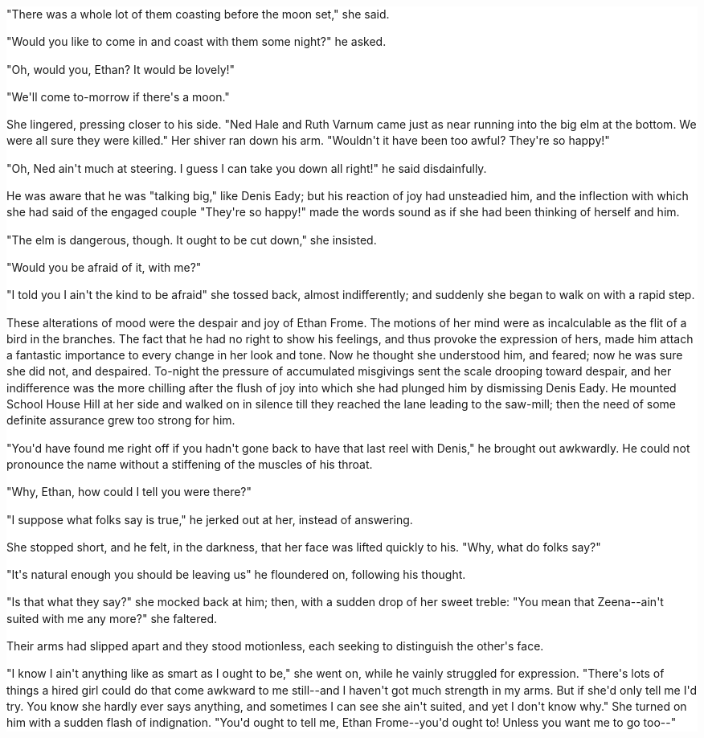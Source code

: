 "There was a whole lot of them coasting before the moon set," she said.

"Would you like to come in and coast with them some night?" he asked.

"Oh, would you, Ethan? It would be lovely!"

"We'll come to-morrow if there's a moon."

She lingered, pressing closer to his side. "Ned Hale and Ruth Varnum came just as near running into the big elm at the bottom. We were all sure they were killed." Her shiver ran down his arm. "Wouldn't it have been too awful? They're so happy!"

"Oh, Ned ain't much at steering. I guess I can take you down all right!" he said disdainfully.

He was aware that he was "talking big," like Denis Eady; but his reaction of joy had unsteadied him, and the inflection with which she had said of the engaged couple "They're so happy!" made the words sound as if she had been thinking of herself and him.

"The elm is dangerous, though. It ought to be cut down," she insisted.

"Would you be afraid of it, with me?"

"I told you I ain't the kind to be afraid" she tossed back, almost indifferently; and suddenly she began to walk on with a rapid step.

These alterations of mood were the despair and joy of Ethan Frome. The motions of her mind were as incalculable as the flit of a bird in the branches. The fact that he had no right to show his feelings, and thus provoke the expression of hers, made him attach a fantastic importance to every change in her look and tone. Now he thought she understood him, and feared; now he was sure she did not, and despaired. To-night the pressure of accumulated misgivings sent the scale drooping toward despair, and her indifference was the more chilling after the flush of joy into which she had plunged him by dismissing Denis Eady. He mounted School House Hill at her side and walked on in silence till they reached the lane leading to the saw-mill; then the need of some definite assurance grew too strong for him.

"You'd have found me right off if you hadn't gone back to have that last reel with Denis," he brought out awkwardly. He could not pronounce the name without a stiffening of the muscles of his throat.

"Why, Ethan, how could I tell you were there?"

"I suppose what folks say is true," he jerked out at her, instead of answering.

She stopped short, and he felt, in the darkness, that her face was lifted quickly to his. "Why, what do folks say?"

"It's natural enough you should be leaving us" he floundered on, following his thought.

"Is that what they say?" she mocked back at him; then, with a sudden drop of her sweet treble: "You mean that Zeena--ain't suited with me any more?" she faltered.

Their arms had slipped apart and they stood motionless, each seeking to distinguish the other's face.

"I know I ain't anything like as smart as I ought to be," she went on, while he vainly struggled for expression. "There's lots of things a hired girl could do that come awkward to me still--and I haven't got much strength in my arms. But if she'd only tell me I'd try. You know she hardly ever says anything, and sometimes I can see she ain't suited, and yet I don't know why." She turned on him with a sudden flash of indignation. "You'd ought to tell me, Ethan Frome--you'd ought to! Unless you want me to go too--"
